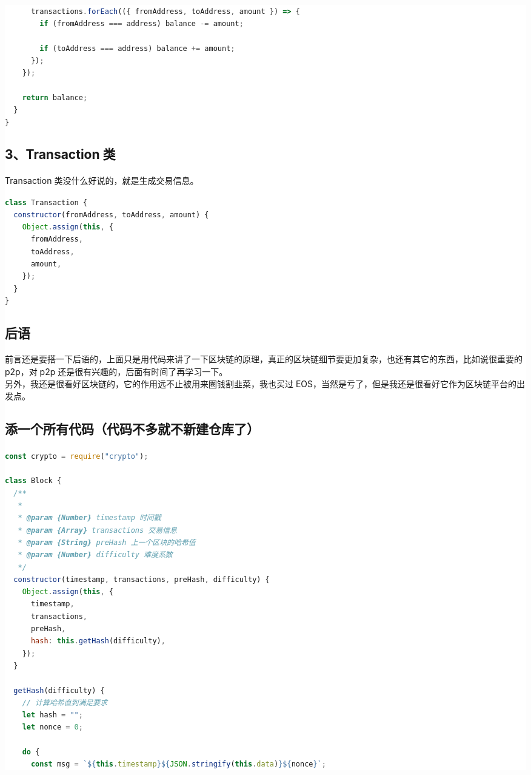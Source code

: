 ```js
      transactions.forEach(({ fromAddress, toAddress, amount }) => {
        if (fromAddress === address) balance -= amount;

        if (toAddress === address) balance += amount;
      });
    });

    return balance;
  }
}
```

## 3、Transaction 类

Transaction 类没什么好说的，就是生成交易信息。

```js
class Transaction {
  constructor(fromAddress, toAddress, amount) {
    Object.assign(this, {
      fromAddress,
      toAddress,
      amount,
    });
  }
}
```

## 后语

前言还是要搭一下后语的，上面只是用代码来讲了一下区块链的原理，真正的区块链细节要更加复杂，也还有其它的东西，比如说很重要的 p2p，对 p2p 还是很有兴趣的，后面有时间了再学习一下。  
另外，我还是很看好区块链的，它的作用远不止被用来圈钱割韭菜，我也买过 EOS，当然是亏了，但是我还是很看好它作为区块链平台的出发点。

## 添一个所有代码（代码不多就不新建仓库了）

```js
const crypto = require("crypto");

class Block {
  /**
   *
   * @param {Number} timestamp 时间戳
   * @param {Array} transactions 交易信息
   * @param {String} preHash 上一个区块的哈希值
   * @param {Number} difficulty 难度系数
   */
  constructor(timestamp, transactions, preHash, difficulty) {
    Object.assign(this, {
      timestamp,
      transactions,
      preHash,
      hash: this.getHash(difficulty),
    });
  }

  getHash(difficulty) {
    // 计算哈希直到满足要求
    let hash = "";
    let nonce = 0;

    do {
      const msg = `${this.timestamp}${JSON.stringify(this.data)}${nonce}`;

```